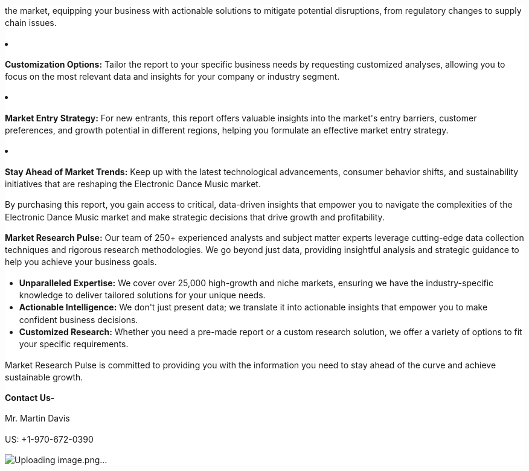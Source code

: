 the market, equipping your business with actionable solutions to mitigate potential disruptions, from regulatory changes to supply chain issues.</p></li><li><p><strong>Customization Options:</strong> Tailor the report to your specific business needs by requesting customized analyses, allowing you to focus on the most relevant data and insights for your company or industry segment.</p></li><li><p><strong>Market Entry Strategy:</strong> For new entrants, this report offers valuable insights into the market's entry barriers, customer preferences, and growth potential in different regions, helping you formulate an effective market entry strategy.</p></li><li><p><strong>Stay Ahead of Market Trends:</strong> Keep up with the latest technological advancements, consumer behavior shifts, and sustainability initiatives that are reshaping the Electronic Dance Music market.</p></li></ol><p>By purchasing this report, you gain access to critical, data-driven insights that empower you to navigate the complexities of the Electronic Dance Music market and make strategic decisions that drive growth and profitability.</p><p><strong>Market Research Pulse:</strong>&nbsp;Our team of 250+ experienced analysts and subject matter experts leverage cutting-edge data collection techniques and rigorous research methodologies. We go beyond just data, providing insightful analysis and strategic guidance to help you achieve your business goals.</p><ul><li><strong>Unparalleled Expertise:</strong>&nbsp;We cover over 25,000 high-growth and niche markets, ensuring we have the industry-specific knowledge to deliver tailored solutions for your unique needs.</li><li><strong>Actionable Intelligence:</strong>&nbsp;We don't just present data; we translate it into actionable insights that empower you to make confident business decisions.</li><li><strong>Customized Research:</strong>&nbsp;Whether you need a pre-made report or a custom research solution, we offer a variety of options to fit your specific requirements.</li></ul><p>Market Research Pulse is committed to providing you with the information you need to stay ahead of the curve and achieve sustainable growth.</p><p><strong>Contact Us-</strong></p><p>Mr. Martin Davis</p><p>US: +1-970-672-0390</p>
![Uploading image.png…]()
